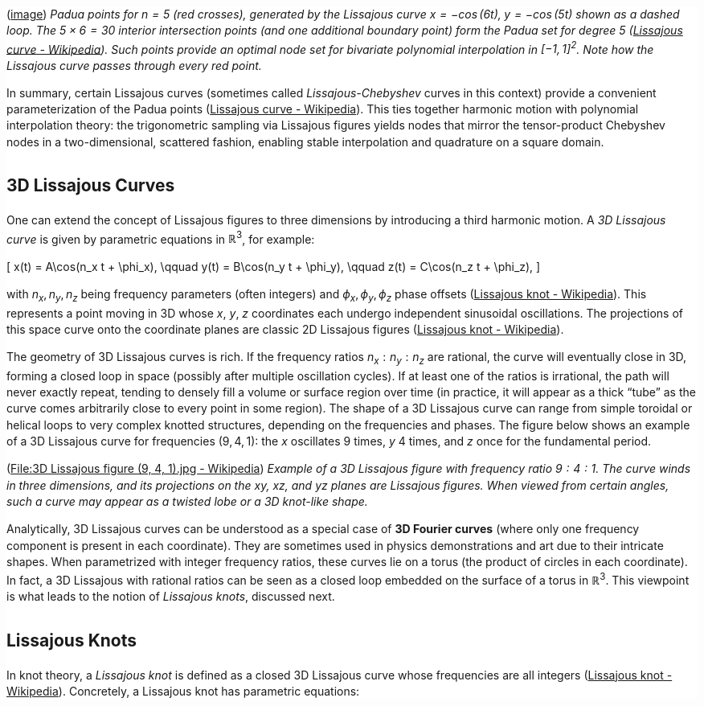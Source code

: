  ([image]()) *Padua points for $n=5$ (red crosses), generated by the Lissajous curve $x=-\cos(6t),\;y=-\cos(5t)$ shown as a dashed loop. The $5\times 6=30$ interior intersection points (and one additional boundary point) form the Padua set for degree 5 ([Lissajous curve - Wikipedia](https://en.wikipedia.org/wiki/Lissajous_curve#:~:text=Lissajous%20figures%20where%20a%20%3D,and)). Such points provide an optimal node set for bivariate polynomial interpolation in $[-1,1]^2$. Note how the Lissajous curve passes through every red point.*  

In summary, certain Lissajous curves (sometimes called *Lissajous-Chebyshev* curves in this context) provide a convenient parameterization of the Padua points ([Lissajous curve - Wikipedia](https://en.wikipedia.org/wiki/Lissajous_curve#:~:text=Lissajous%20figures%20where%20a%20%3D,and)). This ties together harmonic motion with polynomial interpolation theory: the trigonometric sampling via Lissajous figures yields nodes that mirror the tensor-product Chebyshev nodes in a two-dimensional, scattered fashion, enabling stable interpolation and quadrature on a square domain.

## 3D Lissajous Curves  
One can extend the concept of Lissajous figures to three dimensions by introducing a third harmonic motion. A *3D Lissajous curve* is given by parametric equations in $\mathbb{R}^3$, for example: 

\[ x(t) = A\cos(n_x t + \phi_x), \qquad 
   y(t) = B\cos(n_y t + \phi_y), \qquad 
   z(t) = C\cos(n_z t + \phi_z), \] 

with $n_x, n_y, n_z$ being frequency parameters (often integers) and $\phi_x,\phi_y,\phi_z$ phase offsets ([Lissajous knot - Wikipedia](https://en.wikipedia.org/wiki/Lissajous_knot#:~:text=Image%3A%20,21%7D%20knot)). This represents a point moving in 3D whose $x$, $y$, $z$ coordinates each undergo independent sinusoidal oscillations. The projections of this space curve onto the coordinate planes are classic 2D Lissajous figures ([Lissajous knot - Wikipedia](https://en.wikipedia.org/wiki/Lissajous_knot#:~:text=The%20projection%20of%20a%20Lissajous,to%20properties%20of%20Lissajous%20curves)). 

The geometry of 3D Lissajous curves is rich. If the frequency ratios $n_x:n_y:n_z$ are rational, the curve will eventually close in 3D, forming a closed loop in space (possibly after multiple oscillation cycles). If at least one of the ratios is irrational, the path will never exactly repeat, tending to densely fill a volume or surface region over time (in practice, it will appear as a thick “tube” as the curve comes arbitrarily close to every point in some region). The shape of a 3D Lissajous curve can range from simple toroidal or helical loops to very complex knotted structures, depending on the frequencies and phases. The figure below shows an example of a 3D Lissajous curve for frequencies $(9,4,1)$: the $x$ oscillates 9 times, $y$ 4 times, and $z$ once for the fundamental period. 

 ([File:3D Lissajous figure (9, 4, 1).jpg - Wikipedia](https://en.wikipedia.org/wiki/File:3D_Lissajous_figure_(9,_4,_1).jpg)) *Example of a 3D Lissajous figure with frequency ratio $9:4:1$. The curve winds in three dimensions, and its projections on the $xy$, $xz$, and $yz$ planes are Lissajous figures. When viewed from certain angles, such a curve may appear as a twisted lobe or a 3D knot-like shape.* 

Analytically, 3D Lissajous curves can be understood as a special case of **3D Fourier curves** (where only one frequency component is present in each coordinate). They are sometimes used in physics demonstrations and art due to their intricate shapes. When parametrized with integer frequency ratios, these curves lie on a torus (the product of circles in each coordinate). In fact, a 3D Lissajous with rational ratios can be seen as a closed loop embedded on the surface of a torus in $\mathbb{R}^3$. This viewpoint is what leads to the notion of *Lissajous knots*, discussed next.

## Lissajous Knots  
In knot theory, a *Lissajous knot* is defined as a closed 3D Lissajous curve whose frequencies are all integers ([Lissajous knot - Wikipedia](https://en.wikipedia.org/wiki/Lissajous_knot#:~:text=Image%3A%20,21%7D%20knot)). Concretely, a Lissajous knot has parametric equations:
